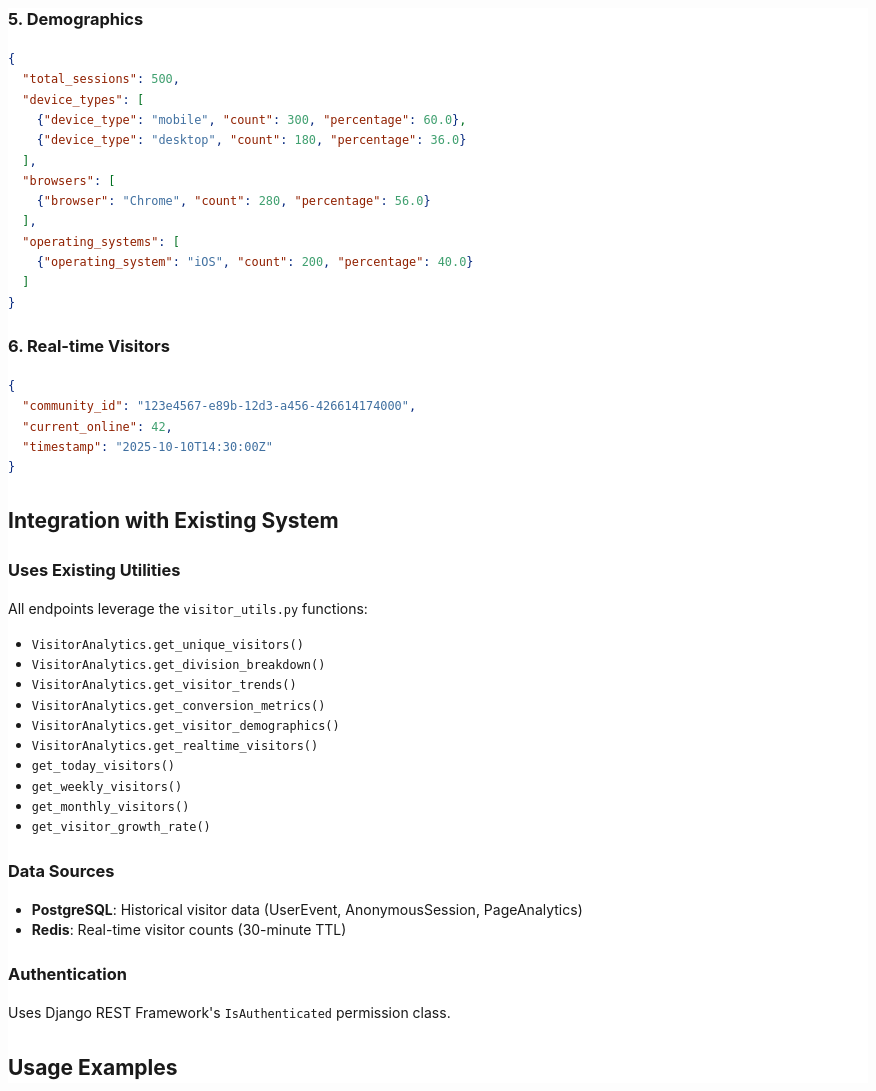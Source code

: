 ### 5. Demographics
```json
{
  "total_sessions": 500,
  "device_types": [
    {"device_type": "mobile", "count": 300, "percentage": 60.0},
    {"device_type": "desktop", "count": 180, "percentage": 36.0}
  ],
  "browsers": [
    {"browser": "Chrome", "count": 280, "percentage": 56.0}
  ],
  "operating_systems": [
    {"operating_system": "iOS", "count": 200, "percentage": 40.0}
  ]
}
```

### 6. Real-time Visitors
```json
{
  "community_id": "123e4567-e89b-12d3-a456-426614174000",
  "current_online": 42,
  "timestamp": "2025-10-10T14:30:00Z"
}
```

## Integration with Existing System

### Uses Existing Utilities
All endpoints leverage the `visitor_utils.py` functions:
- `VisitorAnalytics.get_unique_visitors()`
- `VisitorAnalytics.get_division_breakdown()`
- `VisitorAnalytics.get_visitor_trends()`
- `VisitorAnalytics.get_conversion_metrics()`
- `VisitorAnalytics.get_visitor_demographics()`
- `VisitorAnalytics.get_realtime_visitors()`
- `get_today_visitors()`
- `get_weekly_visitors()`
- `get_monthly_visitors()`
- `get_visitor_growth_rate()`

### Data Sources
- **PostgreSQL**: Historical visitor data (UserEvent, AnonymousSession, PageAnalytics)
- **Redis**: Real-time visitor counts (30-minute TTL)

### Authentication
Uses Django REST Framework's `IsAuthenticated` permission class.

## Usage Examples
